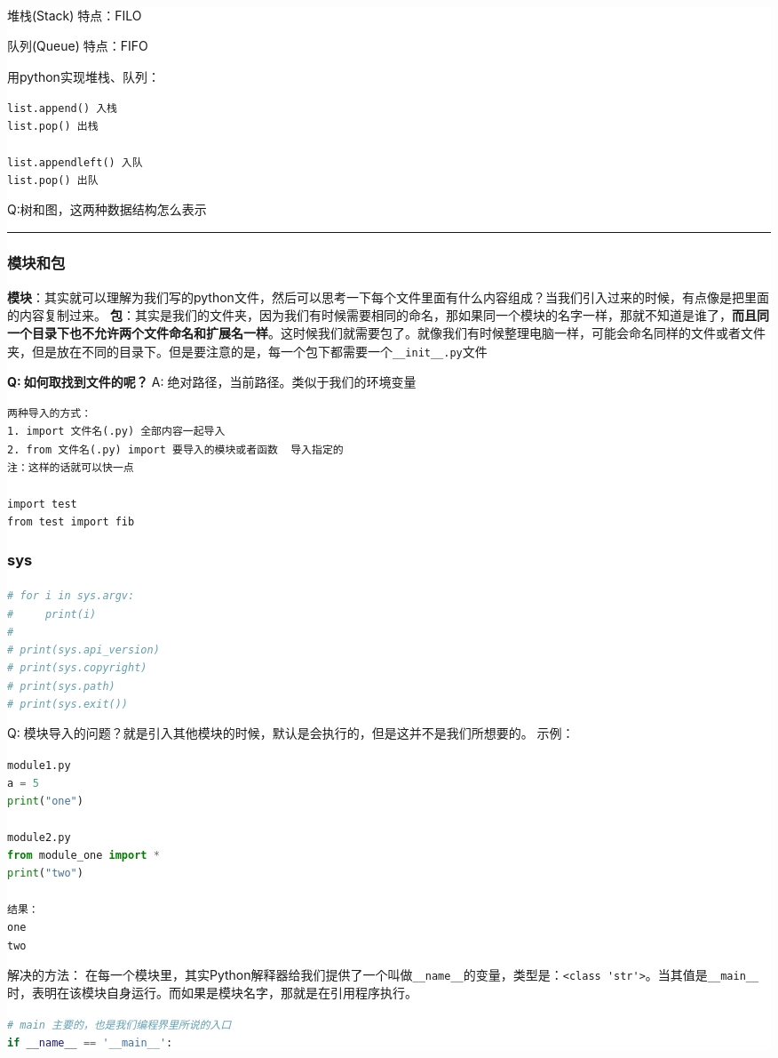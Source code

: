 堆栈(Stack)
特点：FILO

队列(Queue)
特点：FIFO

用python实现堆栈、队列：
```
list.append() 入栈
list.pop() 出栈

list.appendleft() 入队
list.pop() 出队
```
Q:树和图，这两种数据结构怎么表示

---
### 模块和包
**模块**：其实就可以理解为我们写的python文件，然后可以思考一下每个文件里面有什么内容组成？当我们引入过来的时候，有点像是把里面的内容复制过来。
**包**：其实是我们的文件夹，因为我们有时候需要相同的命名，那如果同一个模块的名字一样，那就不知道是谁了，**而且同一个目录下也不允许两个文件命名和扩展名一样**。这时候我们就需要包了。就像我们有时候整理电脑一样，可能会命名同样的文件或者文件夹，但是放在不同的目录下。但是要注意的是，每一个包下都需要一个`__init__.py`文件

**Q: 如何取找到文件的呢？**
A: 绝对路径，当前路径。类似于我们的环境变量
```
两种导入的方式：
1. import 文件名(.py) 全部内容一起导入
2. from 文件名(.py) import 要导入的模块或者函数  导入指定的
注：这样的话就可以快一点

import test
from test import fib
```

### sys
```python
# for i in sys.argv:
#     print(i)
#
# print(sys.api_version)
# print(sys.copyright)
# print(sys.path)
# print(sys.exit())
```

Q: 模块导入的问题？就是引入其他模块的时候，默认是会执行的，但是这并不是我们所想要的。
示例：
```python
module1.py
a = 5
print("one")

module2.py
from module_one import *
print("two")

结果：
one
two
```
解决的方法：
在每一个模块里，其实Python解释器给我们提供了一个叫做`__name__`的变量，类型是：`<class 'str'>`。当其值是`__main__`时，表明在该模块自身运行。而如果是模块名字，那就是在引用程序执行。
```python
# main 主要的，也是我们编程界里所说的入口
if __name__ == '__main__':
```